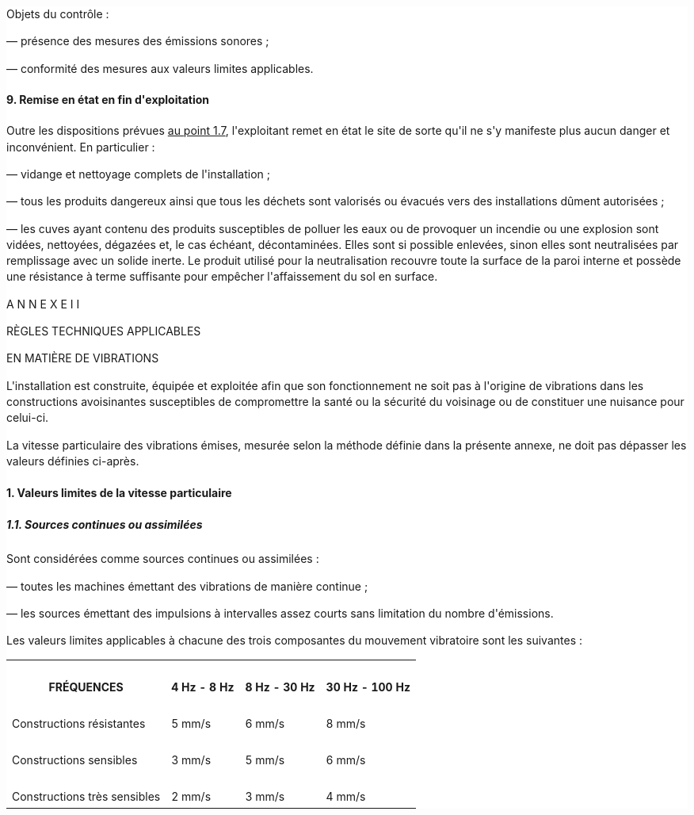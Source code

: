 Objets du contrôle :

― présence des mesures des émissions sonores ;

― conformité des mesures aux valeurs limites applicables.

#### 9. Remise en état en fin d'exploitation

Outre les dispositions prévues [au point 1.7](#17-cessation-d’activité), l'exploitant remet en état le site de sorte qu'il ne s'y manifeste plus aucun danger et inconvénient. En particulier :

― vidange et nettoyage complets de l'installation ;

― tous les produits dangereux ainsi que tous les déchets sont valorisés ou évacués vers des installations dûment autorisées ;

― les cuves ayant contenu des produits susceptibles de polluer les eaux ou de provoquer un incendie ou une explosion sont vidées, nettoyées, dégazées et, le cas échéant, décontaminées. Elles sont si possible enlevées, sinon elles sont neutralisées par remplissage avec un solide inerte. Le produit utilisé pour la neutralisation recouvre toute la surface de la paroi interne et possède une résistance à terme suffisante pour empêcher l'affaissement du sol en surface.

A N N E X E I I

RÈGLES TECHNIQUES APPLICABLES

EN MATIÈRE DE VIBRATIONS

L'installation est construite, équipée et exploitée afin que son fonctionnement ne soit pas à l'origine de vibrations dans les constructions avoisinantes susceptibles de compromettre la santé ou la sécurité du voisinage ou de constituer une nuisance pour celui-ci.

La vitesse particulaire des vibrations émises, mesurée selon la méthode définie dans la présente annexe, ne doit pas dépasser les valeurs définies ci-après.

#### 1. Valeurs limites de la vitesse particulaire

##### 1.1. Sources continues ou assimilées

Sont considérées comme sources continues ou assimilées :

― toutes les machines émettant des vibrations de manière continue ;

― les sources émettant des impulsions à intervalles assez courts sans limitation du nombre d'émissions.

Les valeurs limites applicables à chacune des trois composantes du mouvement vibratoire sont les suivantes :

<table><tr><th colspan="1" rowspan="1"><br/>FRÉQUENCES</th><th colspan="1" rowspan="1"><br/>4 Hz - 8 Hz</th><th colspan="1" rowspan="1"><br/>8 Hz - 30 Hz</th><th colspan="1" rowspan="1"><br/>30 Hz - 100 Hz</th></tr><tr><td colspan="1" rowspan="1"><br/>Constructions résistantes</td><td colspan="1" rowspan="1"><br/>5 mm/s</td><td colspan="1" rowspan="1"><br/>6 mm/s</td><td colspan="1" rowspan="1"><br/>8 mm/s</td></tr><tr><td colspan="1" rowspan="1"><br/>Constructions sensibles</td><td colspan="1" rowspan="1"><br/>3 mm/s</td><td colspan="1" rowspan="1"><br/>5 mm/s</td><td colspan="1" rowspan="1"><br/>6 mm/s</td></tr><tr><td colspan="1" rowspan="1"><br/>Constructions très sensibles</td><td colspan="1" rowspan="1"><br/>2 mm/s</td><td colspan="1" rowspan="1"><br/>3 mm/s</td><td colspan="1" rowspan="1"><br/>4 mm/s</td></tr></table>
